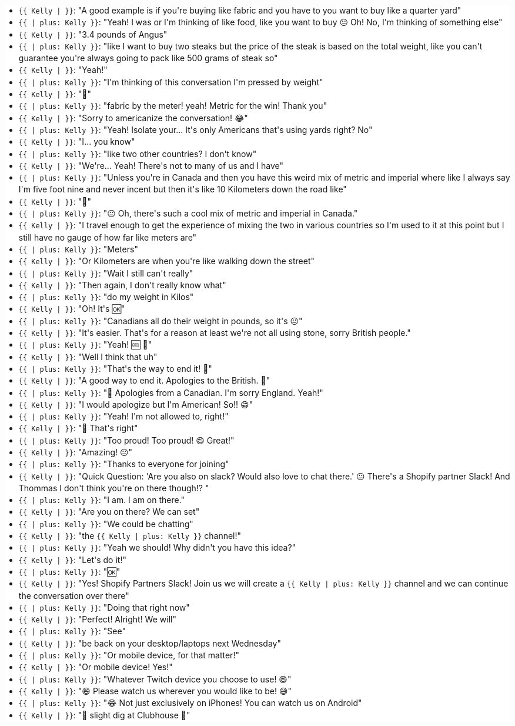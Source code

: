 - `{{ Kelly | }}`: "A good example is if you're buying like fabric and you have to you want to buy like a quarter yard"
- `{{ | plus: Kelly }}`: "Yeah! I was or I'm thinking of like food, like you want to buy 😐 Oh! No, I'm thinking of something else"
- `{{ Kelly | }}`: "3.4 pounds of Angus"
- `{{ | plus: Kelly }}`: "like I want to buy two steaks but the price of the steak is based on the total weight, like you can't guarantee you're always going to pack like 500 grams of steak so"
- `{{ Kelly | }}`: "Yeah!"
- `{{ | plus: Kelly }}`: "I'm thinking of this conversation I'm pressed by weight"
- `{{ Kelly | }}`: "🤣"
- `{{ | plus: Kelly }}`: "fabric by the meter! yeah! Metric for the win! Thank you"
- `{{ Kelly | }}`: "Sorry to americanize the conversation! 😂"
- `{{ | plus: Kelly }}`: "Yeah! Isolate your... It's only Americans that's using yards right? No"
- `{{ Kelly | }}`: "I... you know"
- `{{ | plus: Kelly }}`: "like two other countries? I don't know"
- `{{ Kelly | }}`: "We're... Yeah! There's not to many of us and I have"
- `{{ | plus: Kelly }}`: "Unless you're in Canada and then you have this weird mix of metric and imperial where like I always say I'm five foot nine and never incent but then it's like 10 Kilometers down the road like"
- `{{ Kelly | }}`: "🤣"
- `{{ | plus: Kelly }}`: "😐 Oh, there's such a cool mix of metric and imperial in Canada."
- `{{ Kelly | }}`: "I travel enough to get the experience of mixing the two in various countries so I'm used to it at this point but I still have no gauge of how far like meters are"
- `{{ | plus: Kelly }}`: "Meters"
- `{{ Kelly | }}`: "Or Kilometers are when you're like walking down the street"
- `{{ | plus: Kelly }}`: "Wait I still can't really"
- `{{ Kelly | }}`: "Then again, I don't really know what"
- `{{ | plus: Kelly }}`: "do my weight in Kilos"
- `{{ Kelly | }}`: "Oh! It's 🆗"
- `{{ | plus: Kelly }}`: "Canadians all do their weight in pounds, so it's 😐"
- `{{ Kelly | }}`: "It's easier. That's for a reason at least we're not all using stone, sorry British people."
- `{{ | plus: Kelly }}`: "Yeah! 🆒 🤣"
- `{{ Kelly | }}`: "Well I think that uh"
- `{{ | plus: Kelly }}`: "That's the way to end it! 🤣"
- `{{ Kelly | }}`: "A good way to end it. Apologies to the British. 🤣"
- `{{ | plus: Kelly }}`: "🤣 Apologies from a Canadian. I'm sorry England. Yeah!"
- `{{ Kelly | }}`: "I would apologize but I'm American! So!! 😁"
- `{{ | plus: Kelly }}`: "Yeah! I'm not allowed to, right!"
- `{{ Kelly | }}`: "🤣 That's right"
- `{{ | plus: Kelly }}`: "Too proud! Too proud! 😄 Great!"
- `{{ Kelly | }}`: "Amazing! 😐"
- `{{ | plus: Kelly }}`: "Thanks to everyone for joining"
- `{{ Kelly | }}`: "Quick Question: 'Are you also on slack? Would also love to chat there.' 😐 There's a Shopify partner Slack! And Thommas I don't think you're on there though!? "
- `{{ | plus: Kelly }}`: "I am. I am on there."
- `{{ Kelly | }}`: "Are you on there? We can set"
- `{{ | plus: Kelly }}`: "We could be chatting"
- `{{ Kelly | }}`: "the `{{ Kelly | plus: Kelly }}` channel!"
- `{{ | plus: Kelly }}`: "Yeah we should! Why didn't you have this idea?"
- `{{ Kelly | }}`: "Let's do it!"
- `{{ | plus: Kelly }}`: "🆗"
- `{{ Kelly | }}`: "Yes! Shopify Partners Slack! Join us we will create a `{{ Kelly | plus: Kelly }}` channel and we can continue the conversation over there"
- `{{ | plus: Kelly }}`: "Doing that right now"
- `{{ Kelly | }}`: "Perfect! Alright! We will"
- `{{ | plus: Kelly }}`: "See"
- `{{ Kelly | }}`: "be back on your desktop/laptops next Wednesday"
- `{{ | plus: Kelly }}`: "Or mobile device, for that matter!"
- `{{ Kelly | }}`: "Or mobile device! Yes!"
- `{{ | plus: Kelly }}`: "Whatever Twitch device you choose to use! 😄"
- `{{ Kelly | }}`: "😄 Please watch us wherever you would like to be! 😄"
- `{{ | plus: Kelly }}`: "😂 Not just exclusively on iPhones! You can watch us on Android"
- `{{ Kelly | }}`: "🤣 slight dig at Clubhouse 🤣"